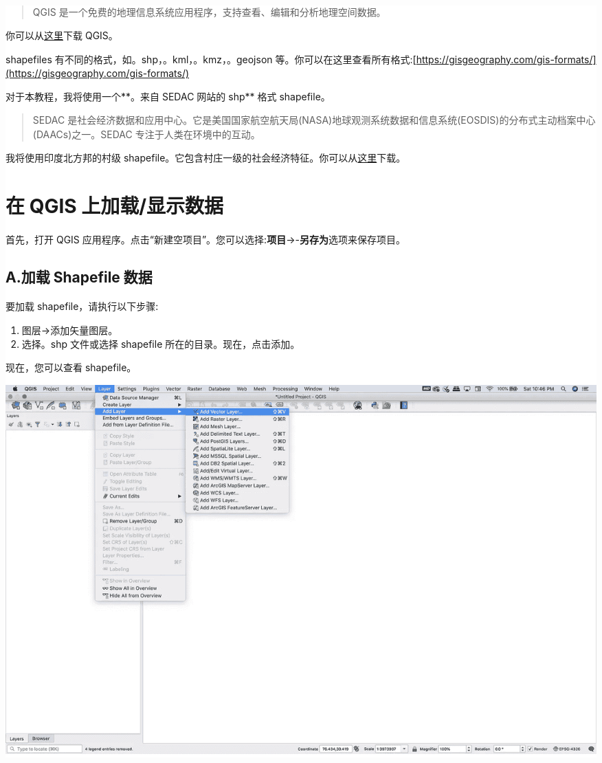 > QGIS 是一个免费的地理信息系统应用程序，支持查看、编辑和分析地理空间数据。

你可以从[这里](https://qgis.org/en/site/forusers/download.html)下载 QGIS。

shapefiles 有不同的格式，如。shp，。kml，。kmz，。geojson 等。你可以在这里查看所有格式:[https://gisgeography.com/gis-formats/](https://gisgeography.com/gis-formats/)

对于本教程，我将使用一个**。来自 SEDAC 网站的 shp** 格式 shapefile。

> SEDAC 是社会经济数据和应用中心。它是美国国家航空航天局(NASA)地球观测系统数据和信息系统(EOSDIS)的分布式主动档案中心(DAACs)之一。SEDAC 专注于人类在环境中的互动。

我将使用印度北方邦的村级 shapefile。它包含村庄一级的社会经济特征。你可以从[这里](https://sedac.ciesin.columbia.edu/data/set/india-india-village-level-geospatial-socio-econ-1991-2001/data-download)下载。

# 在 QGIS 上加载/显示数据

首先，打开 QGIS 应用程序。点击“新建空项目”。您可以选择:**项目**->-**另存为**选项来保存项目。

## A.加载 Shapefile 数据

要加载 shapefile，请执行以下步骤:

1.  图层->添加矢量图层。
2.  选择。shp 文件或选择 shapefile 所在的目录。现在，点击添加。

现在，您可以查看 shapefile。

![](img/a27d7d479e5e710a68dad6372a938a64.png)
